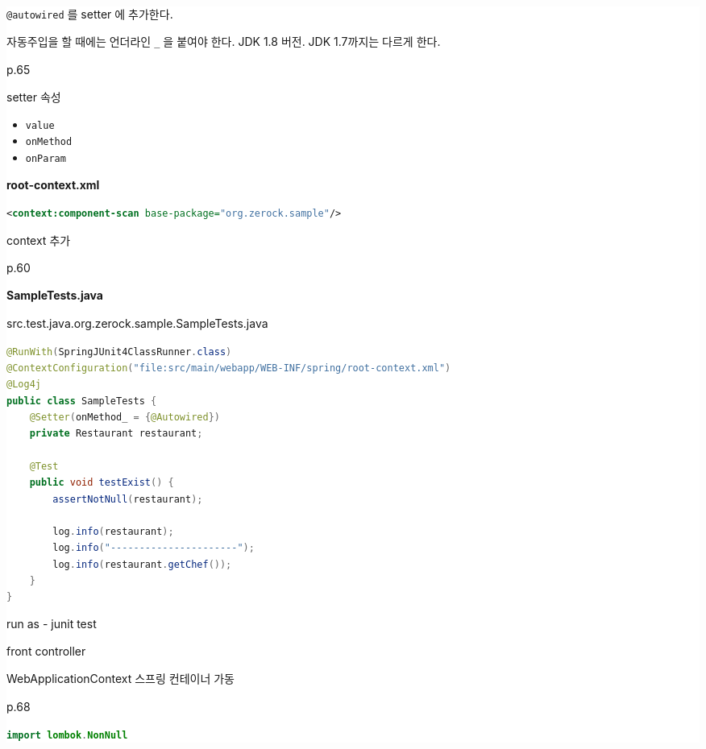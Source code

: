 `@autowired` 를 setter 에 추가한다.

자동주입을 할 때에는 언더라인 `_` 을 붙여야 한다. JDK 1.8 버전. JDK 1.7까지는 다르게 한다.

p.65



setter 속성

- `value`
- `onMethod` 
- `onParam`



**root-context.xml**

```xml
<context:component-scan base-package="org.zerock.sample"/>
```

context 추가

p.60

**SampleTests.java**

src.test.java.org.zerock.sample.SampleTests.java

```java
@RunWith(SpringJUnit4ClassRunner.class)
@ContextConfiguration("file:src/main/webapp/WEB-INF/spring/root-context.xml")
@Log4j
public class SampleTests {
	@Setter(onMethod_ = {@Autowired})
	private Restaurant restaurant;
	
	@Test
	public void testExist() {
		assertNotNull(restaurant);
		
		log.info(restaurant);
		log.info("----------------------");
		log.info(restaurant.getChef());
	}
}
```

run as - junit test 



front controller

WebApplicationContext 스프링 컨테이너 가동



p.68

```java
import lombok.NonNull
```
